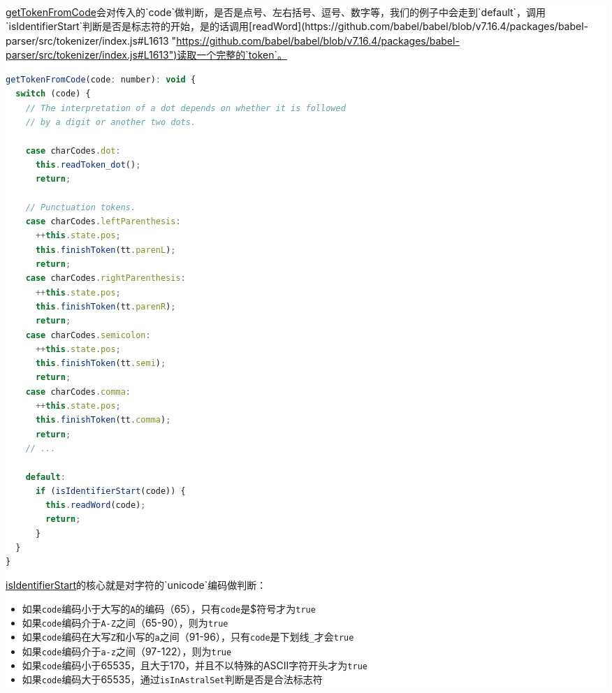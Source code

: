 [getTokenFromCode](https://github.com/babel/babel/blob/v7.16.4/packages/babel-parser/src/tokenizer/index.js#L832 "https://github.com/babel/babel/blob/v7.16.4/packages/babel-parser/src/tokenizer/index.js#L832")会对传入的`code`做判断，是否是点号、左右括号、逗号、数字等，我们的例子中会走到`default`，调用`isIdentifierStart`判断是否是标志符的开始，是的话调用[readWord](https://github.com/babel/babel/blob/v7.16.4/packages/babel-parser/src/tokenizer/index.js#L1613 "https://github.com/babel/babel/blob/v7.16.4/packages/babel-parser/src/tokenizer/index.js#L1613")读取一个完整的`token`。

```js
getTokenFromCode(code: number): void {
  switch (code) {
    // The interpretation of a dot depends on whether it is followed
    // by a digit or another two dots.

    case charCodes.dot:
      this.readToken_dot();
      return;

    // Punctuation tokens.
    case charCodes.leftParenthesis:
      ++this.state.pos;
      this.finishToken(tt.parenL);
      return;
    case charCodes.rightParenthesis:
      ++this.state.pos;
      this.finishToken(tt.parenR);
      return;
    case charCodes.semicolon:
      ++this.state.pos;
      this.finishToken(tt.semi);
      return;
    case charCodes.comma:
      ++this.state.pos;
      this.finishToken(tt.comma);
      return;
    // ...

    default:
      if (isIdentifierStart(code)) {
        this.readWord(code);
        return;
      }
  }
}
```

[isIdentifierStart](https://github.com/babel/babel/blob/v7.16.4/packages/babel-helper-validator-identifier/src/identifier.ts#L52 "https://github.com/babel/babel/blob/v7.16.4/packages/babel-helper-validator-identifier/src/identifier.ts#L52")的核心就是对字符的`unicode`编码做判断：

* 如果`code`编码小于大写的`A`的编码（65），只有`code`是$符号才为`true`
* 如果`code`编码介于`A-Z`之间（65-90），则为`true`
* 如果`code`编码在大写`Z`和小写的`a`之间（91-96），只有`code`是下划线`_`才会`true`
* 如果`code`编码介于`a-z`之间（97-122），则为`true`
* 如果`code`编码小于65535，且大于170，并且不以特殊的ASCII字符开头才为`true`
* 如果`code`编码大于65535，通过`isInAstralSet`判断是否是合法标志符
